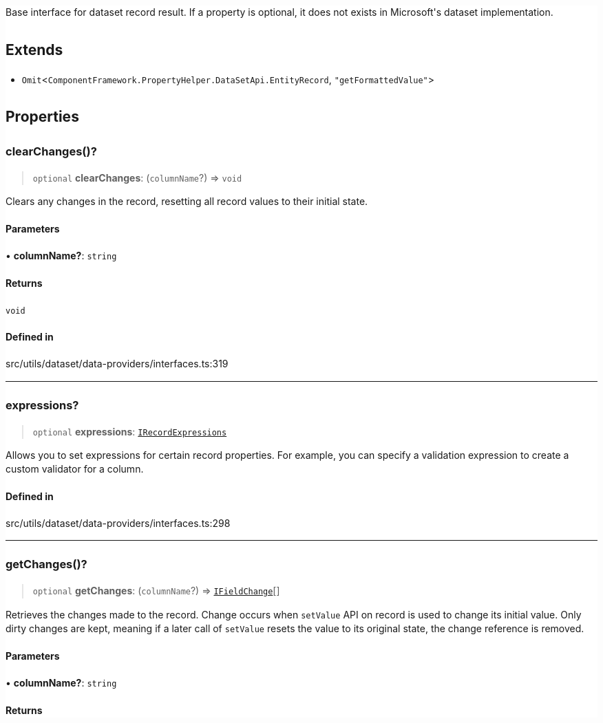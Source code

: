 Base interface for dataset record result. If a property is optional, it does not exists in Microsoft's dataset implementation.

## Extends

- `Omit`\<`ComponentFramework.PropertyHelper.DataSetApi.EntityRecord`, `"getFormattedValue"`\>

## Properties

### clearChanges()?

> `optional` **clearChanges**: (`columnName`?) => `void`

Clears any changes in the record, resetting all record values to their initial state.

#### Parameters

• **columnName?**: `string`

#### Returns

`void`

#### Defined in

src/utils/dataset/data-providers/interfaces.ts:319

***

### expressions?

> `optional` **expressions**: [`IRecordExpressions`](IRecordExpressions.md)

Allows you to set expressions for certain record properties. For example, you can specify a validation expression to create a custom validator for a column.

#### Defined in

src/utils/dataset/data-providers/interfaces.ts:298

***

### getChanges()?

> `optional` **getChanges**: (`columnName`?) => [`IFieldChange`](IFieldChange.md)[]

Retrieves the changes made to the record. Change occurs when `setValue` API on record is used to change its initial value.
Only dirty changes are kept, meaning if a later call of `setValue` resets the value to its original state, the change reference is removed.

#### Parameters

• **columnName?**: `string`

#### Returns
